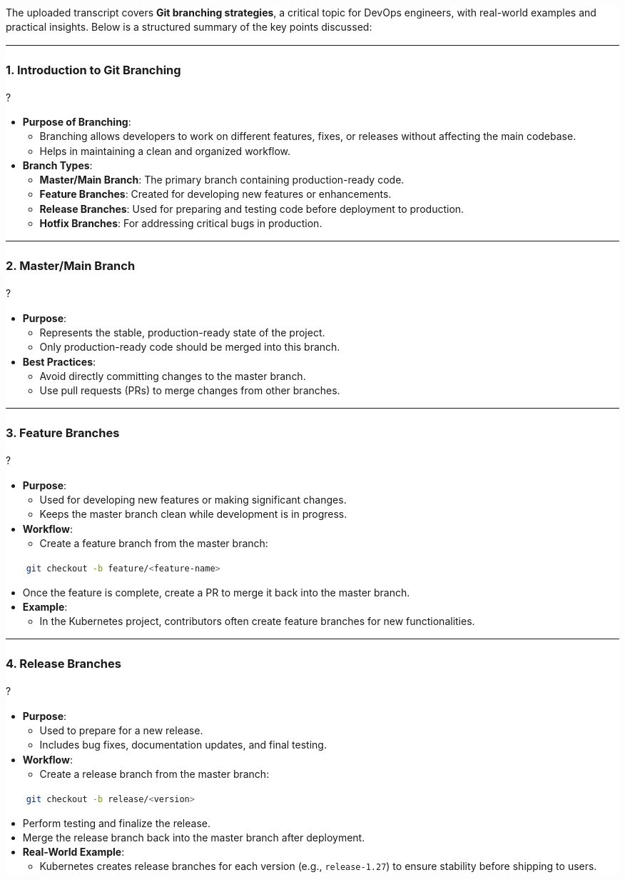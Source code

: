 The uploaded transcript covers **Git branching strategies**, a critical topic for DevOps engineers, with real-world examples and practical insights. Below is a structured summary of the key points discussed:

---

### **1. Introduction to Git Branching**
?
- **Purpose of Branching**:
  - Branching allows developers to work on different features, fixes, or releases without affecting the main codebase.
  - Helps in maintaining a clean and organized workflow.
- **Branch Types**:
  - **Master/Main Branch**: The primary branch containing production-ready code.
  - **Feature Branches**: Created for developing new features or enhancements.
  - **Release Branches**: Used for preparing and testing code before deployment to production.
  - **Hotfix Branches**: For addressing critical bugs in production.


---

### **2. Master/Main Branch**
?
- **Purpose**:
  - Represents the stable, production-ready state of the project.
  - Only production-ready code should be merged into this branch.
- **Best Practices**:
  - Avoid directly committing changes to the master branch.
  - Use pull requests (PRs) to merge changes from other branches.


---

### **3. Feature Branches**
?
- **Purpose**:
  - Used for developing new features or making significant changes.
  - Keeps the master branch clean while development is in progress.
- **Workflow**:
  - Create a feature branch from the master branch:
```bash
    git checkout -b feature/<feature-name>
```
  - Once the feature is complete, create a PR to merge it back into the master branch.
- **Example**:
  - In the Kubernetes project, contributors often create feature branches for new functionalities.


---

### **4. Release Branches**
?
- **Purpose**:
  - Used to prepare for a new release.
  - Includes bug fixes, documentation updates, and final testing.
- **Workflow**:
  - Create a release branch from the master branch:
```bash
    git checkout -b release/<version>
```
  - Perform testing and finalize the release.
  - Merge the release branch back into the master branch after deployment.
- **Real-World Example**:
  - Kubernetes creates release branches for each version (e.g., `release-1.27`) to ensure stability before shipping to users.
